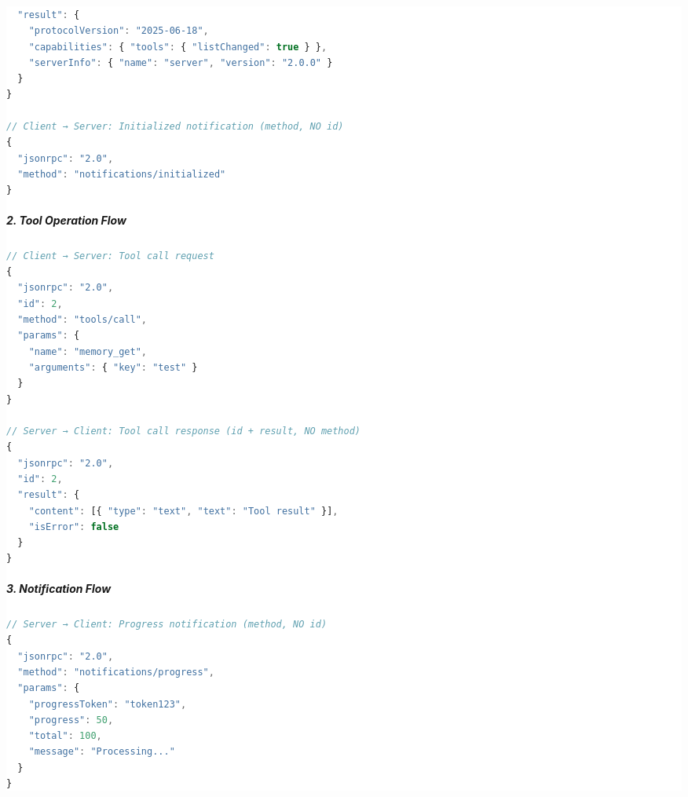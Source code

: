 ```javascript
  "result": {
    "protocolVersion": "2025-06-18",
    "capabilities": { "tools": { "listChanged": true } },
    "serverInfo": { "name": "server", "version": "2.0.0" }
  }
}

// Client → Server: Initialized notification (method, NO id)
{
  "jsonrpc": "2.0",
  "method": "notifications/initialized"
}
```

##### 2. Tool Operation Flow

```javascript
// Client → Server: Tool call request
{
  "jsonrpc": "2.0",
  "id": 2,
  "method": "tools/call",
  "params": {
    "name": "memory_get",
    "arguments": { "key": "test" }
  }
}

// Server → Client: Tool call response (id + result, NO method)
{
  "jsonrpc": "2.0",
  "id": 2,
  "result": {
    "content": [{ "type": "text", "text": "Tool result" }],
    "isError": false
  }
}
```

##### 3. Notification Flow

```javascript
// Server → Client: Progress notification (method, NO id)
{
  "jsonrpc": "2.0",
  "method": "notifications/progress",
  "params": {
    "progressToken": "token123",
    "progress": 50,
    "total": 100,
    "message": "Processing..."
  }
}
```

